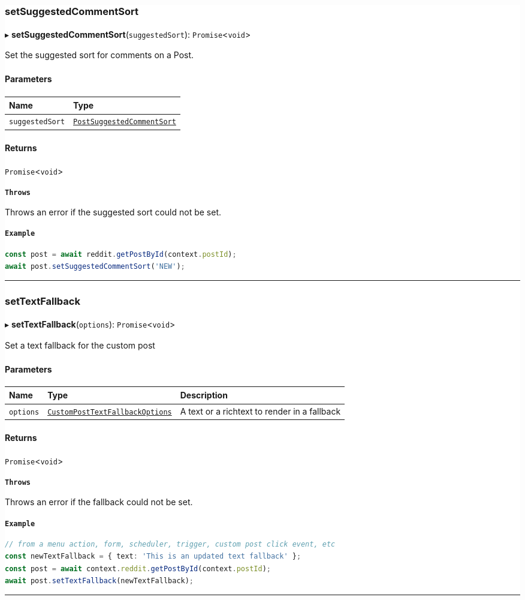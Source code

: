 
### <a id="setsuggestedcommentsort" name="setsuggestedcommentsort"></a> setSuggestedCommentSort

▸ **setSuggestedCommentSort**(`suggestedSort`): `Promise`\<`void`\>

Set the suggested sort for comments on a Post.

#### Parameters

| Name            | Type                                                                        |
| :-------------- | :-------------------------------------------------------------------------- |
| `suggestedSort` | [`PostSuggestedCommentSort`](../modules/models.md#postsuggestedcommentsort) |

#### Returns

`Promise`\<`void`\>

**`Throws`**

Throws an error if the suggested sort could not be set.

**`Example`**

```ts
const post = await reddit.getPostById(context.postId);
await post.setSuggestedCommentSort('NEW');
```

---

### <a id="settextfallback" name="settextfallback"></a> setTextFallback

▸ **setTextFallback**(`options`): `Promise`\<`void`\>

Set a text fallback for the custom post

#### Parameters

| Name      | Type                                                                                  | Description                                  |
| :-------- | :------------------------------------------------------------------------------------ | :------------------------------------------- |
| `options` | [`CustomPostTextFallbackOptions`](../modules/models.md#customposttextfallbackoptions) | A text or a richtext to render in a fallback |

#### Returns

`Promise`\<`void`\>

**`Throws`**

Throws an error if the fallback could not be set.

**`Example`**

```ts
// from a menu action, form, scheduler, trigger, custom post click event, etc
const newTextFallback = { text: 'This is an updated text fallback' };
const post = await context.reddit.getPostById(context.postId);
await post.setTextFallback(newTextFallback);
```

---